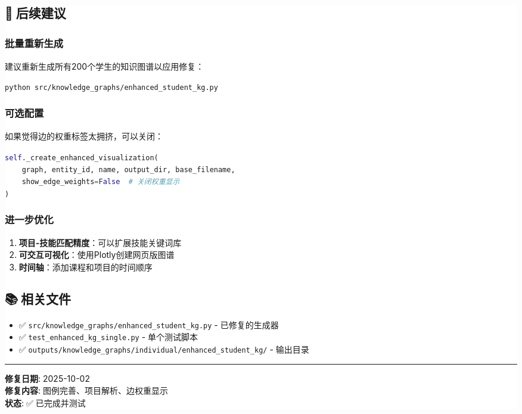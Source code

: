 ## 📝 后续建议

### 批量重新生成
建议重新生成所有200个学生的知识图谱以应用修复：

```bash
python src/knowledge_graphs/enhanced_student_kg.py
```

### 可选配置
如果觉得边的权重标签太拥挤，可以关闭：

```python
self._create_enhanced_visualization(
    graph, entity_id, name, output_dir, base_filename,
    show_edge_weights=False  # 关闭权重显示
)
```

### 进一步优化
1. **项目-技能匹配精度**：可以扩展技能关键词库
2. **可交互可视化**：使用Plotly创建网页版图谱
3. **时间轴**：添加课程和项目的时间顺序

## 📚 相关文件

- ✅ `src/knowledge_graphs/enhanced_student_kg.py` - 已修复的生成器
- ✅ `test_enhanced_kg_single.py` - 单个测试脚本
- ✅ `outputs/knowledge_graphs/individual/enhanced_student_kg/` - 输出目录

---

**修复日期**: 2025-10-02  
**修复内容**: 图例完善、项目解析、边权重显示  
**状态**: ✅ 已完成并测试





